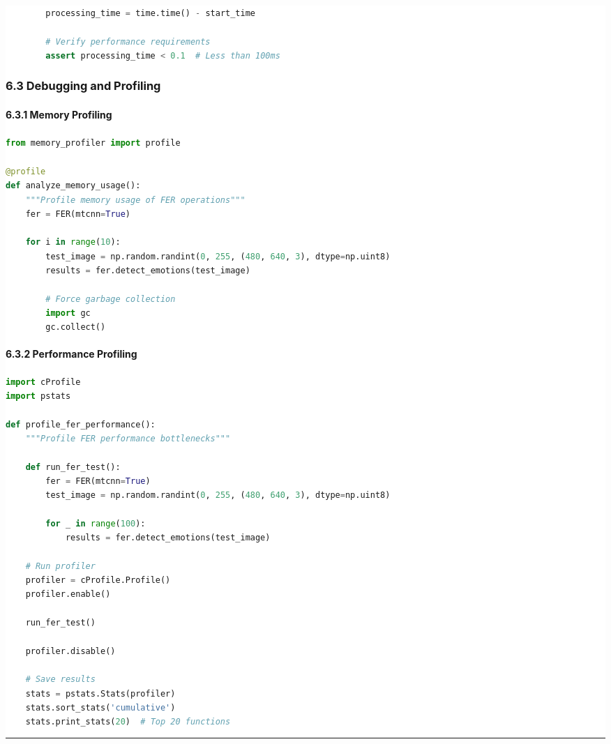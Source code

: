 ```python
        processing_time = time.time() - start_time
        
        # Verify performance requirements
        assert processing_time < 0.1  # Less than 100ms
```

### 6.3 Debugging and Profiling

#### 6.3.1 Memory Profiling
```python
from memory_profiler import profile

@profile
def analyze_memory_usage():
    """Profile memory usage of FER operations"""
    fer = FER(mtcnn=True)
    
    for i in range(10):
        test_image = np.random.randint(0, 255, (480, 640, 3), dtype=np.uint8)
        results = fer.detect_emotions(test_image)
        
        # Force garbage collection
        import gc
        gc.collect()
```

#### 6.3.2 Performance Profiling
```python
import cProfile
import pstats

def profile_fer_performance():
    """Profile FER performance bottlenecks"""
    
    def run_fer_test():
        fer = FER(mtcnn=True)
        test_image = np.random.randint(0, 255, (480, 640, 3), dtype=np.uint8)
        
        for _ in range(100):
            results = fer.detect_emotions(test_image)
    
    # Run profiler
    profiler = cProfile.Profile()
    profiler.enable()
    
    run_fer_test()
    
    profiler.disable()
    
    # Save results
    stats = pstats.Stats(profiler)
    stats.sort_stats('cumulative')
    stats.print_stats(20)  # Top 20 functions
```

---
